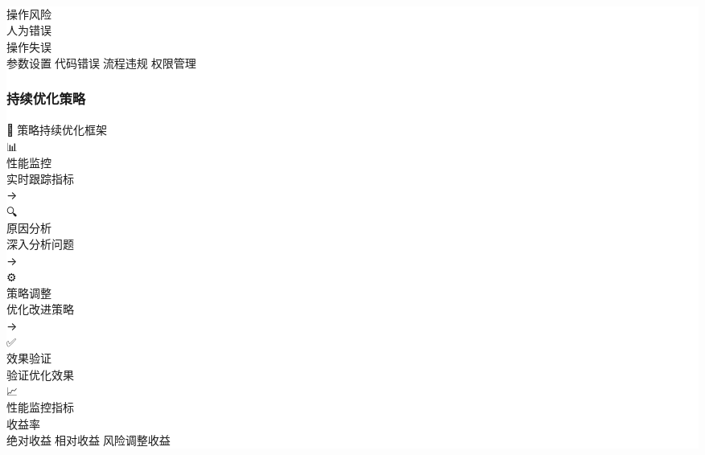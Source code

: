 </div>
</div>
<div class="timeframe-item">
<div class="timeframe-label">操作风险</div>
<div class="timeframe-period">人为错误</div>
<div class="timeframe-purpose">操作失误</div>
<div class="timeframe-indicators">
<span>参数设置</span>
<span>代码错误</span>
<span>流程违规</span>
<span>权限管理</span>
</div>
</div>
</div>
</div>

### 持续优化策略

<div class="info-block">
<div class="info-title">🔄 策略持续优化框架</div>
<div class="info-content">
<div class="optimization-cycle">
<div class="cycle-flow">
<div class="cycle-step">
<div class="step-icon">📊</div>
<div class="step-title">性能监控</div>
<div class="step-desc">实时跟踪指标</div>
</div>
<div class="flow-arrow">→</div>
<div class="cycle-step">
<div class="step-icon">🔍</div>
<div class="step-title">原因分析</div>
<div class="step-desc">深入分析问题</div>
</div>
<div class="flow-arrow">→</div>
<div class="cycle-step">
<div class="step-icon">⚙️</div>
<div class="step-title">策略调整</div>
<div class="step-desc">优化改进策略</div>
</div>
<div class="flow-arrow">→</div>
<div class="cycle-step">
<div class="step-icon">✅</div>
<div class="step-title">效果验证</div>
<div class="step-desc">验证优化效果</div>
</div>
</div>
</div>
<div class="monitoring-indicators">
<div class="indicator-category">
<div class="category-header">
<div class="category-icon">📈</div>
<div class="category-title">性能监控指标</div>
</div>
<div class="indicator-grid">
<div class="indicator-group">
<div class="group-title">收益率</div>
<div class="group-items">
<span class="indicator-tag">绝对收益</span>
<span class="indicator-tag">相对收益</span>
<span class="indicator-tag">风险调整收益</span>
</div>
</div>
<div class="indicator-group">